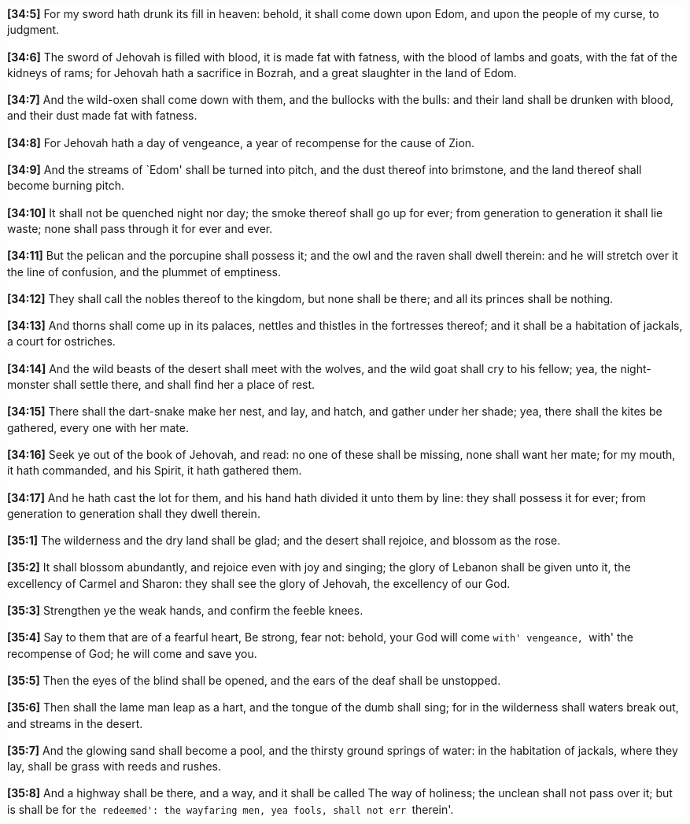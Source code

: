 **[34:5]** For my sword hath drunk its fill in heaven: behold, it shall come down upon Edom, and upon the people of my curse, to judgment.

**[34:6]** The sword of Jehovah is filled with blood, it is made fat with fatness, with the blood of lambs and goats, with the fat of the kidneys of rams; for Jehovah hath a sacrifice in Bozrah, and a great slaughter in the land of Edom.

**[34:7]** And the wild-oxen shall come down with them, and the bullocks with the bulls: and their land shall be drunken with blood, and their dust made fat with fatness.

**[34:8]** For Jehovah hath a day of vengeance, a year of recompense for the cause of Zion.

**[34:9]** And the streams of `Edom' shall be turned into pitch, and the dust thereof into brimstone, and the land thereof shall become burning pitch.

**[34:10]** It shall not be quenched night nor day; the smoke thereof shall go up for ever; from generation to generation it shall lie waste; none shall pass through it for ever and ever.

**[34:11]** But the pelican and the porcupine shall possess it; and the owl and the raven shall dwell therein: and he will stretch over it the line of confusion, and the plummet of emptiness.

**[34:12]** They shall call the nobles thereof to the kingdom, but none shall be there; and all its princes shall be nothing.

**[34:13]** And thorns shall come up in its palaces, nettles and thistles in the fortresses thereof; and it shall be a habitation of jackals, a court for ostriches.

**[34:14]** And the wild beasts of the desert shall meet with the wolves, and the wild goat shall cry to his fellow; yea, the night-monster shall settle there, and shall find her a place of rest.

**[34:15]** There shall the dart-snake make her nest, and lay, and hatch, and gather under her shade; yea, there shall the kites be gathered, every one with her mate.

**[34:16]** Seek ye out of the book of Jehovah, and read: no one of these shall be missing, none shall want her mate; for my mouth, it hath commanded, and his Spirit, it hath gathered them.

**[34:17]** And he hath cast the lot for them, and his hand hath divided it unto them by line: they shall possess it for ever; from generation to generation shall they dwell therein.

**[35:1]** The wilderness and the dry land shall be glad; and the desert shall rejoice, and blossom as the rose.

**[35:2]** It shall blossom abundantly, and rejoice even with joy and singing; the glory of Lebanon shall be given unto it, the excellency of Carmel and Sharon: they shall see the glory of Jehovah, the excellency of our God.

**[35:3]** Strengthen ye the weak hands, and confirm the feeble knees.

**[35:4]** Say to them that are of a fearful heart, Be strong, fear not: behold, your God will come `with' vengeance, `with' the recompense of God; he will come and save you.

**[35:5]** Then the eyes of the blind shall be opened, and the ears of the deaf shall be unstopped.

**[35:6]** Then shall the lame man leap as a hart, and the tongue of the dumb shall sing; for in the wilderness shall waters break out, and streams in the desert.

**[35:7]** And the glowing sand shall become a pool, and the thirsty ground springs of water: in the habitation of jackals, where they lay, shall be grass with reeds and rushes.

**[35:8]** And a highway shall be there, and a way, and it shall be called The way of holiness; the unclean shall not pass over it; but is shall be for `the redeemed': the wayfaring men, yea fools, shall not err `therein'.
